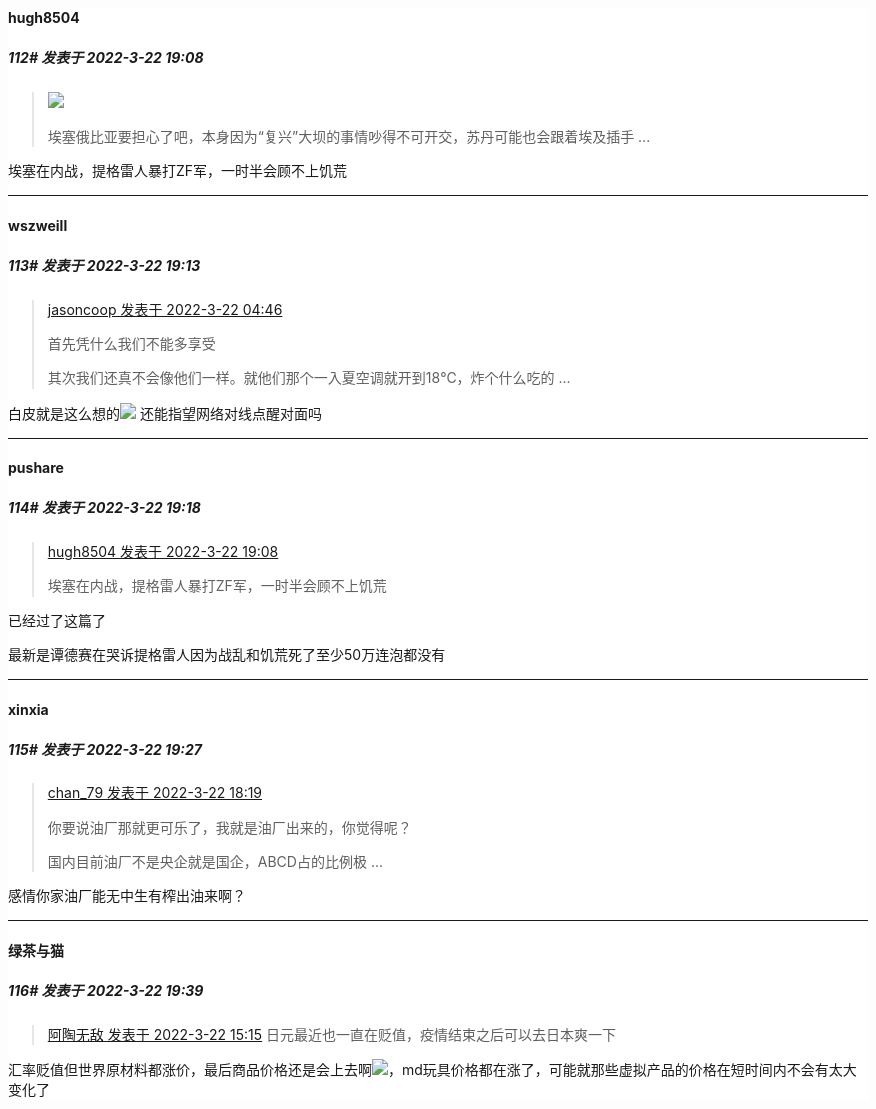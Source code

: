 ####  hugh8504  
##### 112#       发表于 2022-3-22 19:08

<blockquote><img src="https://static.saraba1st.com/image/smiley/face2017/067.png" referrerpolicy="no-referrer">

埃塞俄比亚要担心了吧，本身因为“复兴”大坝的事情吵得不可开交，苏丹可能也会跟着埃及插手 ...</blockquote>
埃塞在内战，提格雷人暴打ZF军，一时半会顾不上饥荒

*****

####  wszweill  
##### 113#       发表于 2022-3-22 19:13

<blockquote><a href="httphttps://bbs.saraba1st.com/2b/forum.php?mod=redirect&amp;goto=findpost&amp;pid=55143811&amp;ptid=2059326" target="_blank">jasoncoop 发表于 2022-3-22 04:46</a>

首先凭什么我们不能多享受

其次我们还真不会像他们一样。就他们那个一入夏空调就开到18℃，炸个什么吃的 ...</blockquote>
白皮就是这么想的<img src="https://static.saraba1st.com/image/smiley/face2017/067.png" referrerpolicy="no-referrer"> 还能指望网络对线点醒对面吗

*****

####  pushare  
##### 114#       发表于 2022-3-22 19:18

<blockquote><a href="httphttps://bbs.saraba1st.com/2b/forum.php?mod=redirect&amp;goto=findpost&amp;pid=55144900&amp;ptid=2059326" target="_blank">hugh8504 发表于 2022-3-22 19:08</a>

埃塞在内战，提格雷人暴打ZF军，一时半会顾不上饥荒</blockquote>
已经过了这篇了

最新是谭德赛在哭诉提格雷人因为战乱和饥荒死了至少50万连泡都没有



*****

####  xinxia  
##### 115#       发表于 2022-3-22 19:27

<blockquote><a href="httphttps://bbs.saraba1st.com/2b/forum.php?mod=redirect&amp;goto=findpost&amp;pid=55144216&amp;ptid=2059326" target="_blank">chan_79 发表于 2022-3-22 18:19</a>

你要说油厂那就更可乐了，我就是油厂出来的，你觉得呢？

国内目前油厂不是央企就是国企，ABCD占的比例极 ...</blockquote>
感情你家油厂能无中生有榨出油来啊？

*****

####  绿茶与猫  
##### 116#       发表于 2022-3-22 19:39

<blockquote><a href="httphttps://bbs.saraba1st.com/2b/forum.php?mod=redirect&amp;goto=findpost&amp;pid=55141654&amp;ptid=2059326" target="_blank">阿陶无敌 发表于 2022-3-22 15:15</a>
日元最近也一直在贬值，疫情结束之后可以去日本爽一下</blockquote>
汇率贬值但世界原材料都涨价，最后商品价格还是会上去啊<img src="https://static.saraba1st.com/image/smiley/face2017/037.png" referrerpolicy="no-referrer">，md玩具价格都在涨了，可能就那些虚拟产品的价格在短时间内不会有太大变化了
